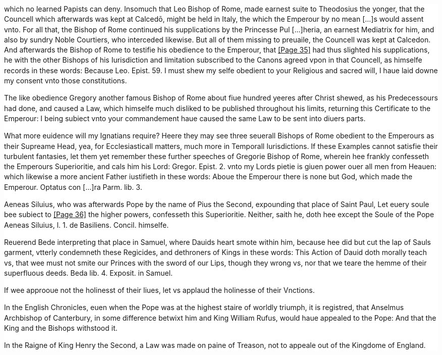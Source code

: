 which no learned Papists can deny. Insomuch that Leo Bishop of Rome, made
earnest suite to Theodosius the yonger, that the Councell which afterwards was
kept at Calcedō, might be held in Italy, the which the Emperour by no mean
[...]s would assent vnto. For all that, the Bishop of Rome continued his
supplications by the Princesse Pul­  [...]heria, an earnest Mediatrix for him,
and also by sundry Noble Courtiers, who interceded likewise. But all of them
missing to preuaile, the Councell was kept at Calcedon. And afterwards the
Bishop of Rome to testifie his obedience to the Emperour, that [[Page
35]](http://eebo.chadwyck.com/downloadtiff?vid=19655&page=32) had thus
slighted his supplications, he with the o­ther Bishops of his Iurisdiction and
limitation subscribed to the Canons agreed vpon in that Councell, as himselfe
records in these words: Be­cause Leo. Epist. 59. I must shew my selfe obedient
to your Religious and sacred will, I haue laid downe my consent vnto those
constitutions.

The like obedience Gregory another famous Bishop of Rome about fiue hundred
yeeres after Christ shewed, as his Predecessours had done, and caused a Law,
which himselfe much disliked to be published throughout his limits, returning
this Certificate to the Emperour: I being subiect vnto your commandement haue
caused the same Law to be sent into diuers parts.

What more euidence will my Ignatians require? Heere they may see three
seuerall Bishops of Rome obedient to the Emperours as their Supreame Head,
yea, for Ecclesiasticall matters, much more in Temporall Iurisdictions. If
these Examples cannot satisfie their turbulent fantasies, let them yet
remember these further speeches of Gregorie Bishop of Rome, wherein hee
frankly confesseth the Emperours Superioritie, and cals him his Lord: Gregor.
Epist. 2. vnto my Lords pietie is giuen power ouer all men from Heauen: which
likewise a more ancient Fa­ther iustifieth in these words: Aboue the Emperour
there is none but God, which made the Emperour. Optatus con [...]ra Parm. lib.
3.

Aeneas Siluius, who was afterwards Pope by the name of Pius the Second,
expounding that place of Saint Paul, Let euery soule bee subiect to [[Page
36]](http://eebo.chadwyck.com/downloadtiff?vid=19655&page=33) the higher
powers, confesseth this Superioritie. Nei­ther, saith he, doth hee except the
Soule of the Pope Aeneas Siluius, l. 1\. de Basiliens. Concil. himselfe.

Reuerend Bede interpreting that place in Samuel, where Dauids heart smote
within him, because hee did but cut the lap of Sauls garment, vtterly
con­demneth these Regicides, and dethroners of Kings in these words: This
Action of Dauid doth morally teach vs, that wee must not smite our Princes
with the sword of our Lips, though they wrong vs, nor that we teare the hemme
of their superfluous deeds. Beda lib. 4\. Ex­posit. in Samuel.

If wee approoue not the holinesst of their liues, let vs applaud the holinesse
of their Vnctions.

In the English Chronicles, euen when the Pope was at the highest staire of
worldly triumph, it is re­gistred, that Anselmus Archbishop of Canterbury, in
some difference betwixt him and King William Rufus, would haue appealed to the
Pope: And that the King and the Bishops withstood it.

In the Raigne of King Henry the Second, a Law was made on paine of Treason,
not to appeale out of the Kingdome of England.
